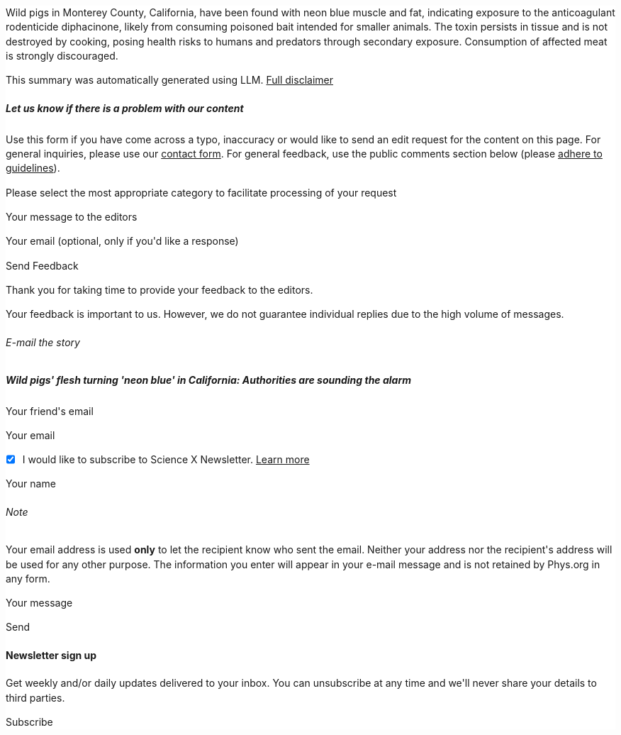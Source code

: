 Wild pigs in Monterey County, California, have been found with neon blue muscle and fat, indicating exposure to the anticoagulant rodenticide diphacinone, likely from consuming poisoned bait intended for smaller animals. The toxin persists in tissue and is not destroyed by cooking, posing health risks to humans and predators through secondary exposure. Consumption of affected meat is strongly discouraged.

This summary was automatically generated using LLM. [Full disclaimer](https://sciencex.com/help/ai-disclaimer/)

##### Let us know if there is a problem with our content

Use this form if you have come across a typo, inaccuracy or would like to send an edit request for the content on this page. For general inquiries, please use our [contact form](https://sciencex.com/help/feedback/). For general feedback, use the public comments section below (please [adhere to guidelines](https://sciencex.com/help/comments/)).

Please select the most appropriate category to facilitate processing of your request

Your message to the editors 

Your email (optional, only if you'd like a response) 

Send Feedback

Thank you for taking time to provide your feedback to the editors.

Your feedback is important to us. However, we do not guarantee individual replies due to the high volume of messages.

###### E-mail the story

##### Wild pigs' flesh turning 'neon blue' in California: Authorities are sounding the alarm

Your friend's email 

Your email 

- [x]  I would like to subscribe to Science X Newsletter. [Learn more](https://sciencex.com/help/newsletter/) 

Your name 

###### Note

Your email address is used **only** to let the recipient know who sent the email. Neither your address nor the recipient's address will be used for any other purpose. The information you enter will appear in your e-mail message and is not retained by Phys.org in any form.

Your message 

Send

#### Newsletter sign up

Get weekly and/or daily updates delivered to your inbox. You can unsubscribe at any time and we'll never share your details to third parties.

Subscribe
